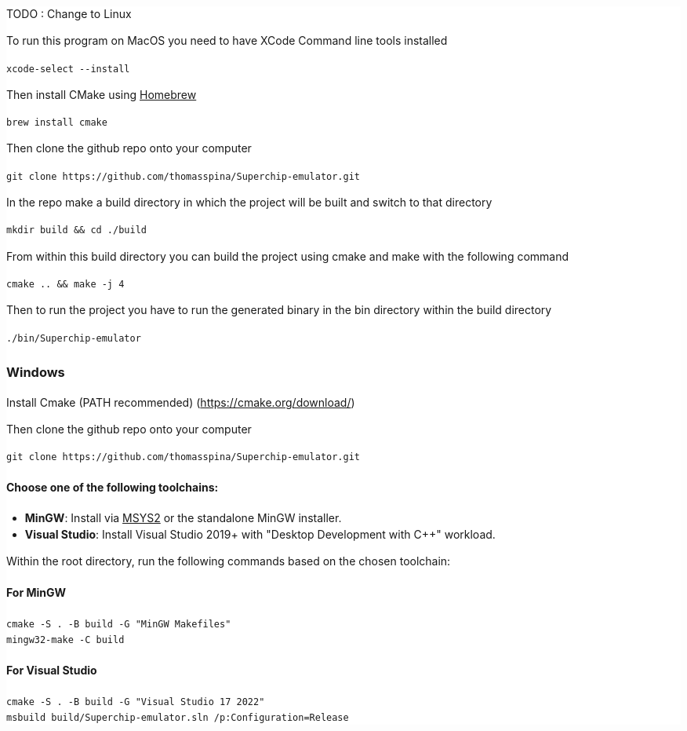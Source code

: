 TODO : Change to Linux

To run this program on MacOS you need to have XCode Command line tools installed
~~~
xcode-select --install
~~~

Then install CMake using [Homebrew](https://brew.sh)
~~~
brew install cmake
~~~

Then clone the github repo onto your computer
~~~
git clone https://github.com/thomasspina/Superchip-emulator.git
~~~

In the repo make a build directory in which the project will be built and switch to that directory
~~~
mkdir build && cd ./build
~~~

From within this build directory you can build the project using cmake and make with the following command
~~~
cmake .. && make -j 4
~~~

Then to run the project you have to run the generated binary in the bin directory within the build directory
~~~
./bin/Superchip-emulator
~~~

### Windows

Install Cmake (PATH recommended) (https://cmake.org/download/)

Then clone the github repo onto your computer
~~~
git clone https://github.com/thomasspina/Superchip-emulator.git
~~~

#### Choose one of the following toolchains:
  - **MinGW**: Install via [MSYS2](https://www.msys2.org/) or the standalone MinGW installer.
  - **Visual Studio**: Install Visual Studio 2019+ with "Desktop Development with C++" workload.

Within the root directory, run the following commands based on the chosen toolchain:

#### For MinGW
~~~
cmake -S . -B build -G "MinGW Makefiles"
mingw32-make -C build
~~~

#### For Visual Studio
~~~
cmake -S . -B build -G "Visual Studio 17 2022"
msbuild build/Superchip-emulator.sln /p:Configuration=Release
~~~
